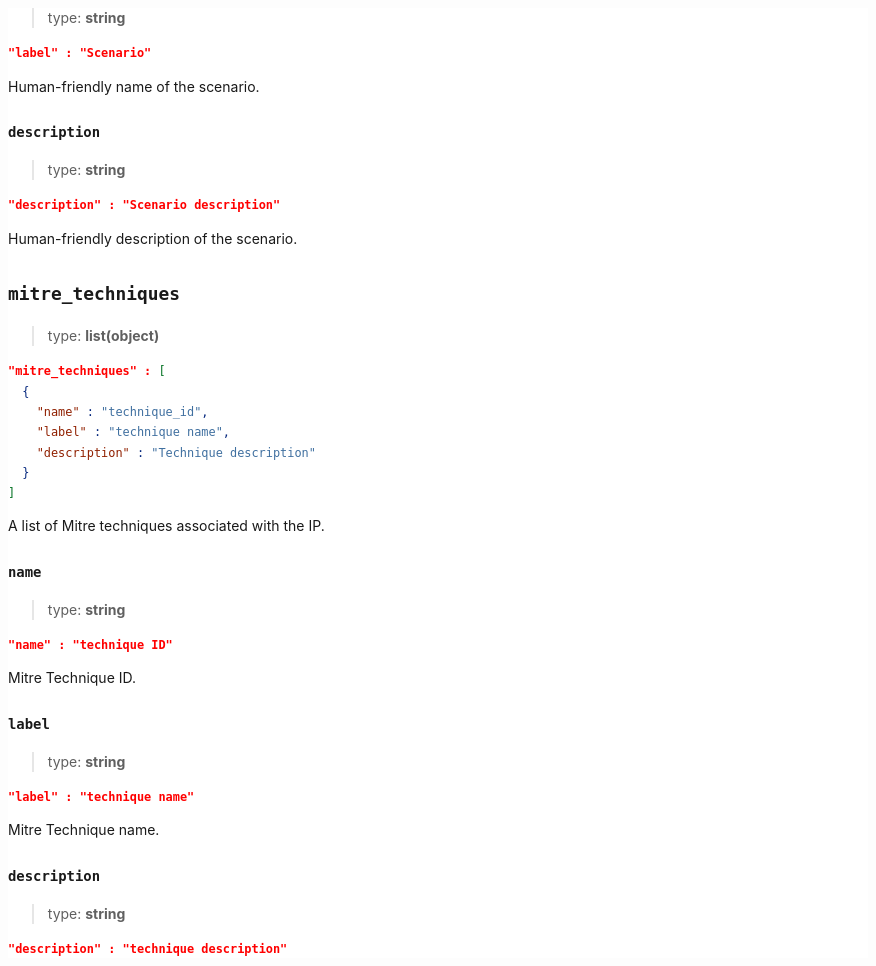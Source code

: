> type: **string**

```json
"label" : "Scenario"
```

Human-friendly name of the scenario.

### `description`

> type: **string**

```json
"description" : "Scenario description"
```

Human-friendly description of the scenario.

## `mitre_techniques`

> type: **list(object)**

```json
"mitre_techniques" : [
  {
    "name" : "technique_id",
    "label" : "technique name",
    "description" : "Technique description"
  }
]
```

A list of Mitre techniques associated with the IP.

### `name`

> type: **string**

```json
"name" : "technique ID"
```

Mitre Technique ID.

### `label`

> type: **string**

```json
"label" : "technique name"
```

Mitre Technique name.

### `description`

> type: **string**

```json
"description" : "technique description"
```
